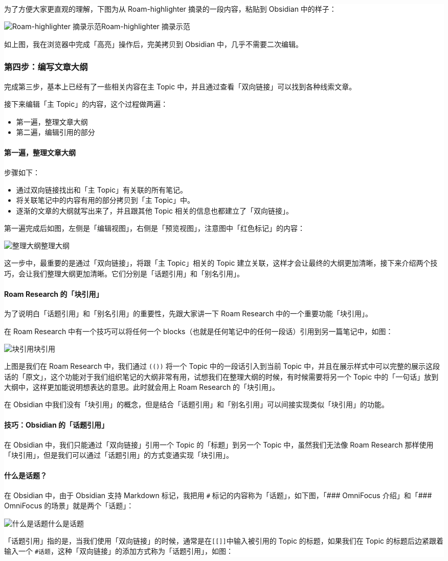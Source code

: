 为了方便大家更直观的理解，下图为从 Roam-highlighter 摘录的一段内容，粘贴到 Obsidian 中的样子：

![Roam-highlighter 摘录示范](https://cdn.sspai.com/editor/u_5b3wva6y/15988547134265.jpg?imageView2/2/w/1120/q/90/interlace/1/ignore-error/1)Roam-highlighter 摘录示范

如上图，我在浏览器中完成「高亮」操作后，完美拷贝到 Obsidian 中，几乎不需要二次编辑。

### 第四步：编写文章大纲

完成第三步，基本上已经有了一些相关内容在主 Topic 中，并且通过查看「双向链接」可以找到各种线索文章。

接下来编辑「主 Topic」的内容，这个过程做两遍：

- 第一遍，整理文章大纲
- 第二遍，编辑引用的部分

#### 第一遍，整理文章大纲

步骤如下：

- 通过双向链接找出和「主 Topic」有关联的所有笔记。
- 将关联笔记中的内容有用的部分拷贝到「主 Topic」中。
- 逐渐的文章的大纲就写出来了，并且跟其他 Topic 相关的信息也都建立了「双向链接」。

第一遍完成后如图，左侧是「编辑视图」，右侧是「预览视图」，注意图中「红色标记」的内容：

![整理大纲](https://cdn.sspai.com/editor/u_5b3wva6y/15988547134288.jpg?imageView2/2/w/1120/q/90/interlace/1/ignore-error/1)整理大纲

这一步中，最重要的是通过「双向链接」，将跟「主 Topic」相关的 Topic 建立关联，这样才会让最终的大纲更加清晰，接下来介绍两个技巧，会让我们整理大纲更加清晰。它们分别是「话题引用」和「别名引用」。

#### Roam Research 的「块引用」

为了说明白「话题引用」和「别名引用」的重要性，先跟大家讲一下 Roam Research 中的一个重要功能「块引用」。

在 Roam Research 中有一个技巧可以将任何一个 blocks（也就是任何笔记中的任何一段话）引用到另一篇笔记中，如图：

![块引用](https://cdn.sspai.com/editor/u_5b3wva6y/15988547134304.png?imageView2/2/w/1120/q/90/interlace/1/ignore-error/1)块引用

上图是我们在 Roam Research 中，我们通过 `(())` 将一个 Topic 中的一段话引入到当前 Topic 中，并且在展示样式中可以完整的展示这段话的「原文」，这个功能对于我们组织笔记的大纲非常有用，试想我们在整理大纲的时候，有时候需要将另一个 Topic 中的「一句话」放到大纲中，这样更加能说明想表达的意思。此时就会用上 Roam Research 的「块引用」。

在 Obsidian 中我们没有「块引用」的概念，但是结合「话题引用」和「别名引用」可以间接实现类似「块引用」的功能。

#### 技巧：Obsidian 的「话题引用」

在 Obsidian 中，我们只能通过「双向链接」引用一个 Topic 的「标题」到另一个 Topic 中，虽然我们无法像 Roam Research 那样使用「块引用」，但是我们可以通过「话题引用」的方式变通实现「块引用」。

#### 什么是话题？

在 Obsidian 中，由于 Obsidian 支持 Markdown 标记，我把用 `#` 标记的内容称为「话题」，如下图，「### OmniFocus 介绍」和「### OmniFocus 的场景」就是两个「话题」：

![什么是话题](https://cdn.sspai.com/editor/u_5b3wva6y/15988547134319.jpg?imageView2/2/w/1120/q/90/interlace/1/ignore-error/1)什么是话题

「话题引用」指的是，当我们使用「双向链接」的时候，通常是在`[[]]`中输入被引用的 Topic 的标题，如果我们在 Topic 的标题后边紧跟着输入一个 `#话题`，这种「双向链接」的添加方式称为「话题引用」，如图：
